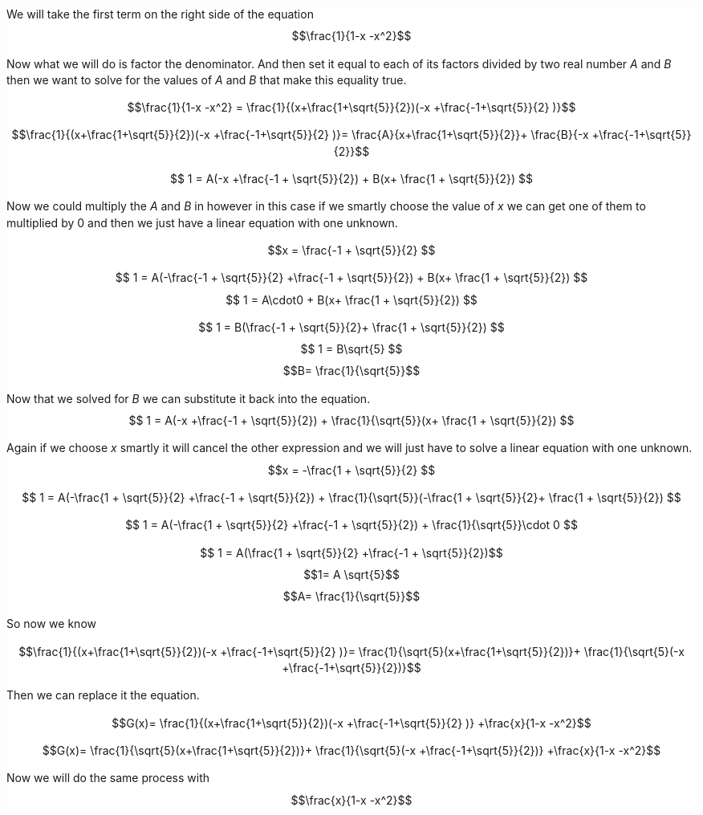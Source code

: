 We will take the first term on the right side of the equation 
$$\frac{1}{1-x -x^2}$$ 

Now what we will do is factor the denominator. And then set it equal to each of its factors divided by two real number $A$ and $B$ then we want to solve for the values of $A$ and $B$ that make this equality true.

$$\frac{1}{1-x -x^2} = \frac{1}{(x+\frac{1+\sqrt{5}}{2})(-x +\frac{-1+\sqrt{5}}{2} )}$$ 

$$\frac{1}{(x+\frac{1+\sqrt{5}}{2})(-x +\frac{-1+\sqrt{5}}{2} )}= \frac{A}{x+\frac{1+\sqrt{5}}{2}}+ \frac{B}{-x +\frac{-1+\sqrt{5}}{2}}$$


$$ 1 = A(-x +\frac{-1 + \sqrt{5}}{2}) + B(x+ \frac{1 + \sqrt{5}}{2}) $$

Now we could multiply the $A$ and $B$ in however in this case if we smartly choose the value of $x$ we can get one of them to multiplied by $0$ and then we just have a linear equation with one unknown. 

$$x = \frac{-1 + \sqrt{5}}{2} $$


$$ 1 = A(-\frac{-1 + \sqrt{5}}{2} +\frac{-1 + \sqrt{5}}{2}) + B(x+ \frac{1 + \sqrt{5}}{2}) $$
$$ 1 = A\cdot0 + B(x+ \frac{1 + \sqrt{5}}{2}) $$

$$ 1 = B(\frac{-1 + \sqrt{5}}{2}+ \frac{1 + \sqrt{5}}{2}) $$
$$ 1 = B\sqrt{5} $$
$$B= \frac{1}{\sqrt{5}}$$

Now that we solved for $B$ we can substitute it back into the equation. 
$$ 1 = A(-x +\frac{-1 + \sqrt{5}}{2}) + \frac{1}{\sqrt{5}}(x+ \frac{1 + \sqrt{5}}{2}) $$

Again if we choose $x$ smartly it will cancel the other expression and we will just have to solve a linear equation with one unknown.
$$x = -\frac{1 + \sqrt{5}}{2} $$

$$ 1 = A(-\frac{1 + \sqrt{5}}{2} +\frac{-1 + \sqrt{5}}{2}) + \frac{1}{\sqrt{5}}(-\frac{1 + \sqrt{5}}{2}+ \frac{1 + \sqrt{5}}{2}) $$

$$ 1 = A(-\frac{1 + \sqrt{5}}{2} +\frac{-1 + \sqrt{5}}{2}) + \frac{1}{\sqrt{5}}\cdot 0 $$

$$ 1 = A(\frac{1 + \sqrt{5}}{2} +\frac{-1 + \sqrt{5}}{2})$$
$$1= A \sqrt{5}$$
$$A= \frac{1}{\sqrt{5}}$$


So now we know

$$\frac{1}{(x+\frac{1+\sqrt{5}}{2})(-x +\frac{-1+\sqrt{5}}{2} )}=  \frac{1}{\sqrt{5}(x+\frac{1+\sqrt{5}}{2})}+ \frac{1}{\sqrt{5}(-x +\frac{-1+\sqrt{5}}{2})}$$


Then we can replace it the equation. 

$$G(x)= \frac{1}{(x+\frac{1+\sqrt{5}}{2})(-x +\frac{-1+\sqrt{5}}{2} )} +\frac{x}{1-x -x^2}$$


$$G(x)= \frac{1}{\sqrt{5}(x+\frac{1+\sqrt{5}}{2})}+ \frac{1}{\sqrt{5}(-x +\frac{-1+\sqrt{5}}{2})} +\frac{x}{1-x -x^2}$$

Now we will do the same process with 
$$\frac{x}{1-x -x^2}$$
